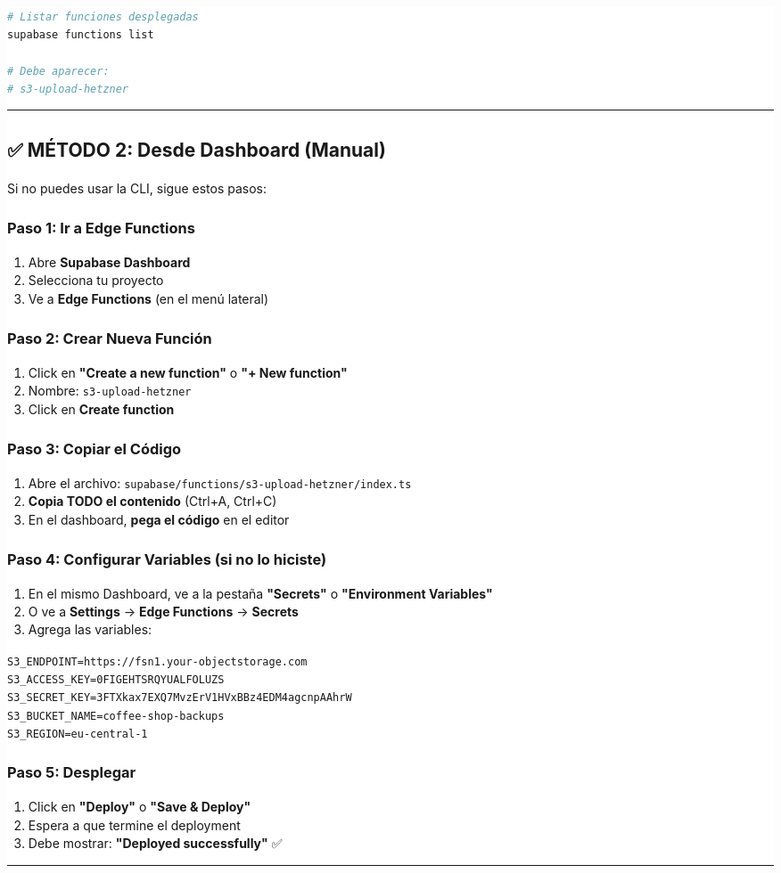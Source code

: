 ```bash
# Listar funciones desplegadas
supabase functions list

# Debe aparecer:
# s3-upload-hetzner
```

---

## ✅ MÉTODO 2: Desde Dashboard (Manual)

Si no puedes usar la CLI, sigue estos pasos:

### Paso 1: Ir a Edge Functions

1. Abre **Supabase Dashboard**
2. Selecciona tu proyecto
3. Ve a **Edge Functions** (en el menú lateral)

### Paso 2: Crear Nueva Función

1. Click en **"Create a new function"** o **"+ New function"**
2. Nombre: `s3-upload-hetzner`
3. Click en **Create function**

### Paso 3: Copiar el Código

1. Abre el archivo: `supabase/functions/s3-upload-hetzner/index.ts`
2. **Copia TODO el contenido** (Ctrl+A, Ctrl+C)
3. En el dashboard, **pega el código** en el editor

### Paso 4: Configurar Variables (si no lo hiciste)

1. En el mismo Dashboard, ve a la pestaña **"Secrets"** o **"Environment Variables"**
2. O ve a **Settings** → **Edge Functions** → **Secrets**
3. Agrega las variables:

```
S3_ENDPOINT=https://fsn1.your-objectstorage.com
S3_ACCESS_KEY=0FIGEHTSRQYUALFOLUZS
S3_SECRET_KEY=3FTXkax7EXQ7MvzErV1HVxBBz4EDM4agcnpAAhrW
S3_BUCKET_NAME=coffee-shop-backups
S3_REGION=eu-central-1
```

### Paso 5: Desplegar

1. Click en **"Deploy"** o **"Save & Deploy"**
2. Espera a que termine el deployment
3. Debe mostrar: **"Deployed successfully"** ✅

---
